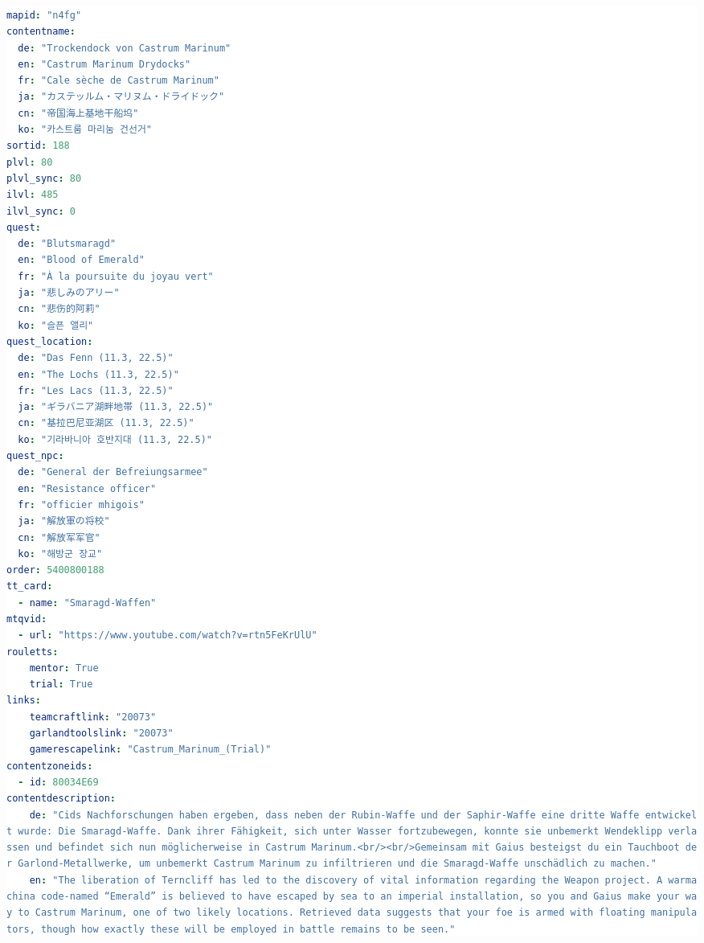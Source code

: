 ```yaml
mapid: "n4fg"
contentname:
  de: "Trockendock von Castrum Marinum"
  en: "Castrum Marinum Drydocks"
  fr: "Cale sèche de Castrum Marinum"
  ja: "カステッルム・マリヌム・ドライドック"
  cn: "帝国海上基地干船坞"
  ko: "카스트룸 마리눔 건선거"
sortid: 188
plvl: 80
plvl_sync: 80
ilvl: 485
ilvl_sync: 0
quest:
  de: "Blutsmaragd"
  en: "Blood of Emerald"
  fr: "À la poursuite du joyau vert"
  ja: "悲しみのアリー"
  cn: "悲伤的阿莉"
  ko: "슬픈 앨리"
quest_location:
  de: "Das Fenn (11.3, 22.5)"
  en: "The Lochs (11.3, 22.5)"
  fr: "Les Lacs (11.3, 22.5)"
  ja: "ギラバニア湖畔地帯 (11.3, 22.5)"
  cn: "基拉巴尼亚湖区 (11.3, 22.5)"
  ko: "기라바니아 호반지대 (11.3, 22.5)"
quest_npc:
  de: "General der Befreiungsarmee"
  en: "Resistance officer"
  fr: "officier mhigois"
  ja: "解放軍の将校"
  cn: "解放军军官"
  ko: "해방군 장교"
order: 5400800188
tt_card:
  - name: "Smaragd-Waffen"
mtqvid:
  - url: "https://www.youtube.com/watch?v=rtn5FeKrUlU"
rouletts:
    mentor: True
    trial: True
links:
    teamcraftlink: "20073"
    garlandtoolslink: "20073"
    gamerescapelink: "Castrum_Marinum_(Trial)"
contentzoneids:
  - id: 80034E69
contentdescription:
    de: "Cids Nachforschungen haben ergeben, dass neben der Rubin-Waffe und der Saphir-Waffe eine dritte Waffe entwickelt wurde: Die Smaragd-Waffe. Dank ihrer Fähigkeit, sich unter Wasser fortzubewegen, konnte sie unbemerkt Wendeklipp verlassen und befindet sich nun möglicherweise in Castrum Marinum.<br/><br/>Gemeinsam mit Gaius besteigst du ein Tauchboot der Garlond-Metallwerke, um unbemerkt Castrum Marinum zu infiltrieren und die Smaragd-Waffe unschädlich zu machen."
    en: "The liberation of Terncliff has led to the discovery of vital information regarding the Weapon project. A warmachina code-named “Emerald” is believed to have escaped by sea to an imperial installation, so you and Gaius make your way to Castrum Marinum, one of two likely locations. Retrieved data suggests that your foe is armed with floating manipulators, though how exactly these will be employed in battle remains to be seen."
```